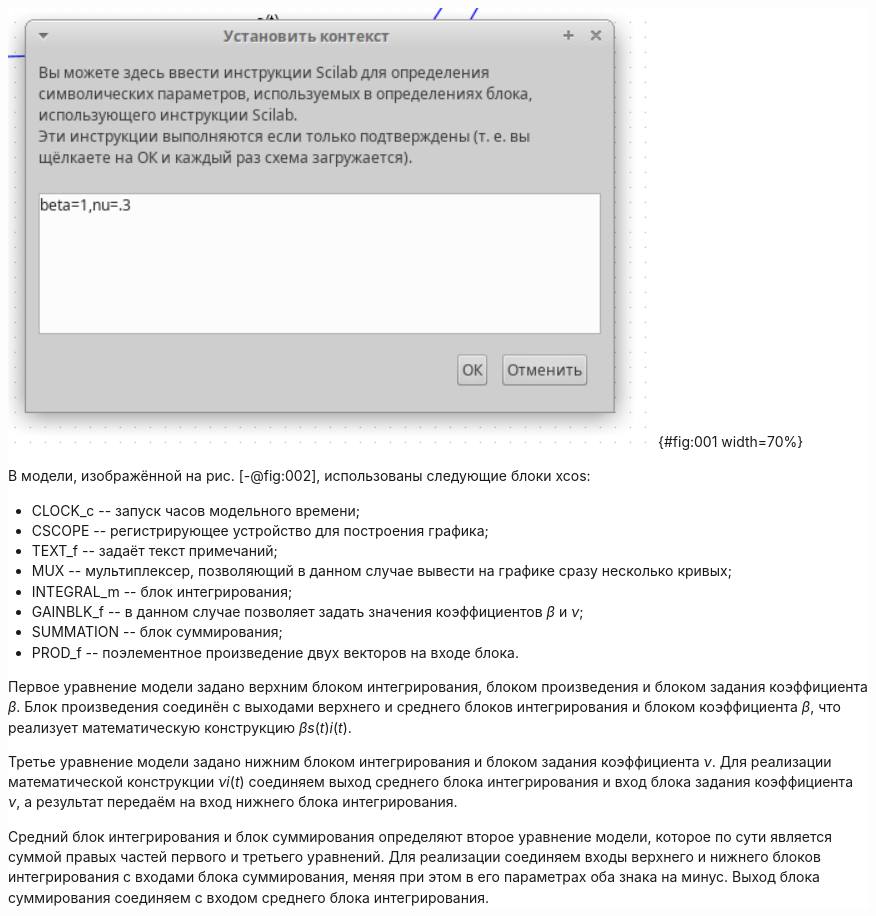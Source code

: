 ![Ввод переменных окружения](image/1.png){#fig:001 width=70%}

В модели, изображённой на рис. [-@fig:002], использованы следующие блоки xcos:
- CLOCK_c -- запуск часов модельного времени;
- CSCOPE -- регистрирующее устройство для построения графика;
- TEXT_f -- задаёт текст примечаний;
- MUX -- мультиплексер, позволяющий в данном случае вывести на графике сразу несколько кривых;
- INTEGRAL_m -- блок интегрирования;
- GAINBLK_f -- в данном случае позволяет задать значения коэффициентов $\beta$ и $\nu$;
- SUMMATION -- блок суммирования;
- PROD_f -- поэлементное произведение двух векторов на входе блока.

Первое уравнение модели задано верхним блоком интегрирования, блоком произведения и блоком задания коэффициента $\beta$. Блок произведения соединён с выходами верхнего и среднего блоков интегрирования и блоком коэффициента $\beta$, что реализует математическую конструкцию $\beta s(t)i(t)$. 

Третье уравнение модели задано нижним блоком интегрирования и блоком задания коэффициента $\nu$. Для реализации математической конструкции $\nu i(t)$ соединяем выход среднего блока интегрирования и вход блока задания коэффициента $\nu$, а результат передаём на вход нижнего блока интегрирования.

Средний блок интегрирования и блок суммирования определяют второе уравнение модели, которое по сути является суммой правых частей первого и третьего уравнений. Для реализации соединяем входы верхнего и нижнего блоков интегрирования с входами блока суммирования, меняя при этом в его параметрах оба знака на минус. Выход блока суммирования соединяем с входом среднего блока интегрирования.
